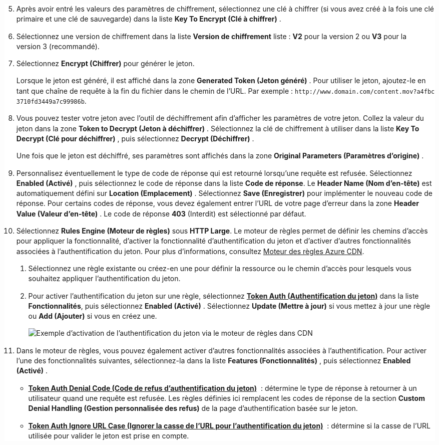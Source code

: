    5. Après avoir entré les valeurs des paramètres de chiffrement, sélectionnez une clé à chiffrer (si vous avez créé à la fois une clé primaire et une clé de sauvegarde) dans la liste **Key To Encrypt (Clé à chiffrer)** .
    
   6. Sélectionnez une version de chiffrement dans la liste **Version de chiffrement** liste : **V2** pour la version 2 ou **V3** pour la version 3 (recommandé). 

   7. Sélectionnez **Encrypt (Chiffrer)** pour générer le jeton.

      Lorsque le jeton est généré, il est affiché dans la zone **Generated Token (Jeton généré)** . Pour utiliser le jeton, ajoutez-le en tant que chaîne de requête à la fin du fichier dans le chemin de l’URL. Par exemple : `http://www.domain.com/content.mov?a4fbc3710fd3449a7c99986b`.
        
   8. Vous pouvez tester votre jeton avec l’outil de déchiffrement afin d’afficher les paramètres de votre jeton. Collez la valeur du jeton dans la zone **Token to Decrypt (Jeton à déchiffrer)** . Sélectionnez la clé de chiffrement à utiliser dans la liste **Key To Decrypt (Clé pour déchiffrer)** , puis sélectionnez **Decrypt (Déchiffrer)** .

      Une fois que le jeton est déchiffré, ses paramètres sont affichés dans la zone **Original Parameters (Paramètres d’origine)** .

   9. Personnalisez éventuellement le type de code de réponse qui est retourné lorsqu’une requête est refusée. Sélectionnez **Enabled (Activé)** , puis sélectionnez le code de réponse dans la liste **Code de réponse**. Le **Header Name (Nom d’en-tête)** est automatiquement défini sur **Location (Emplacement)** . Sélectionnez **Save (Enregistrer)** pour implémenter le nouveau code de réponse. Pour certains codes de réponse, vous devez également entrer l’URL de votre page d’erreur dans la zone **Header Value (Valeur d’en-tête)** . Le code de réponse **403** (Interdit) est sélectionné par défaut. 

3. Sélectionnez **Rules Engine (Moteur de règles)** sous **HTTP Large**. Le moteur de règles permet de définir les chemins d’accès pour appliquer la fonctionnalité, d’activer la fonctionnalité d’authentification du jeton et d’activer d’autres fonctionnalités associées à l’authentification du jeton. Pour plus d’informations, consultez [Moteur des règles Azure CDN](cdn-rules-engine-reference.md).

   1. Sélectionnez une règle existante ou créez-en une pour définir la ressource ou le chemin d’accès pour lesquels vous souhaitez appliquer l’authentification du jeton. 
   2. Pour activer l’authentification du jeton sur une règle, sélectionnez **[Token Auth (Authentification du jeton)](https://docs.vdms.com/cdn/Content/HRE/F/Token-Auth.htm)** dans la liste **Fonctionnalités**, puis sélectionnez **Enabled (Activé)** . Sélectionnez **Update (Mettre à jour)** si vous mettez à jour une règle ou **Add (Ajouter)** si vous en créez une.
        
      ![Exemple d’activation de l’authentification du jeton via le moteur de règles dans CDN](./media/cdn-token-auth/cdn-rules-engine-enable2.png)

4. Dans le moteur de règles, vous pouvez également activer d’autres fonctionnalités associées à l’authentification. Pour activer l’une des fonctionnalités suivantes, sélectionnez-la dans la liste **Features (Fonctionnalités)** , puis sélectionnez **Enabled (Activé)** .
    
   - **[Token Auth Denial Code (Code de refus d’authentification du jeton)](https://docs.vdms.com/cdn/Content/HRE/F/Token-Auth-Denial-Code.htm)**  : détermine le type de réponse à retourner à un utilisateur quand une requête est refusée. Les règles définies ici remplacent les codes de réponse de la section **Custom Denial Handling (Gestion personnalisée des refus)** de la page d’authentification basée sur le jeton.

   - **[Token Auth Ignore URL Case (Ignorer la casse de l’URL pour l’authentification du jeton)](https://docs.vdms.com/cdn/Content/HRE/F/Token-Auth-Ignore-URL-Case.htm)**  : détermine si la casse de l’URL utilisée pour valider le jeton est prise en compte.
